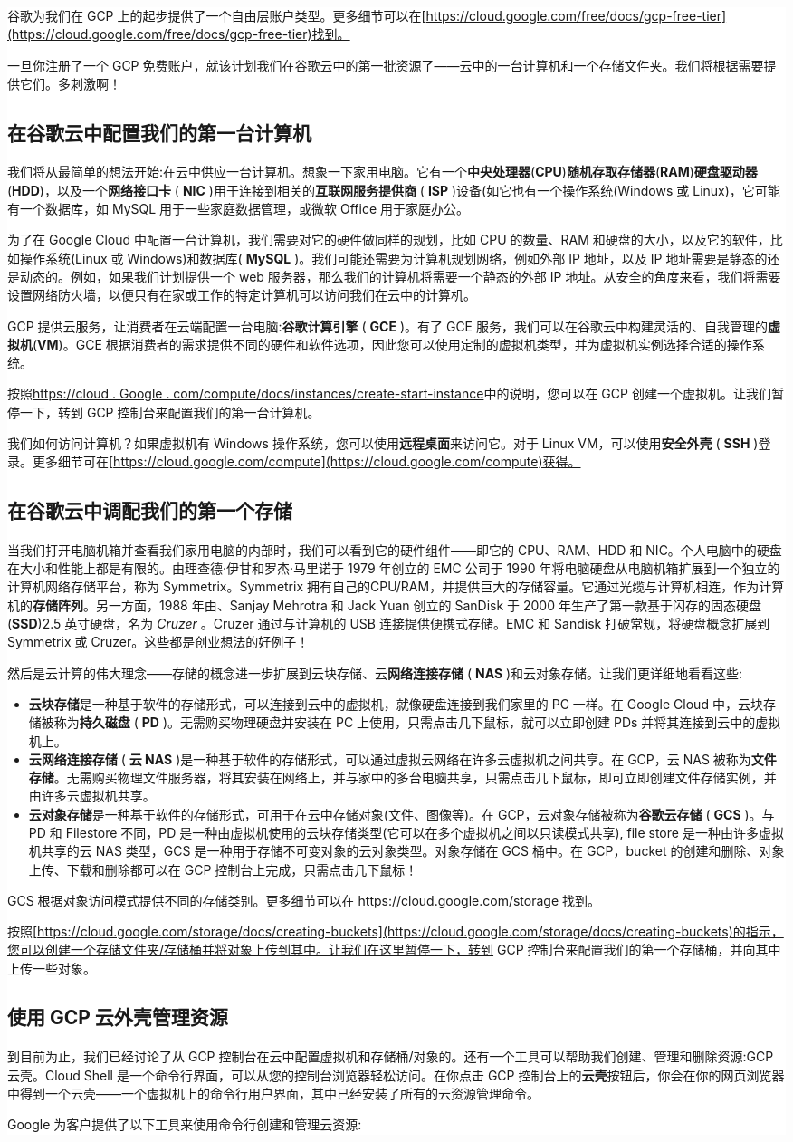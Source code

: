 谷歌为我们在 GCP 上的起步提供了一个自由层账户类型。更多细节可以在[https://cloud.google.com/free/docs/gcp-free-tier](https://cloud.google.com/free/docs/gcp-free-tier)找到。

一旦你注册了一个 GCP 免费账户，就该计划我们在谷歌云中的第一批资源了——云中的一台计算机和一个存储文件夹。我们将根据需要提供它们。多刺激啊！

## 在谷歌云中配置我们的第一台计算机

我们将从最简单的想法开始:在云中供应一台计算机。想象一下家用电脑。它有一个**中央处理器**(**CPU**)**随机存取存储器**(**RAM**)**硬盘驱动器**(**HDD**)，以及一个**网络接口卡** ( **NIC** )用于连接到相关的**互联网服务提供商** ( **ISP** )设备(如它也有一个操作系统(Windows 或 Linux)，它可能有一个数据库，如 MySQL 用于一些家庭数据管理，或微软 Office 用于家庭办公。

为了在 Google Cloud 中配置一台计算机，我们需要对它的硬件做同样的规划，比如 CPU 的数量、RAM 和硬盘的大小，以及它的软件，比如操作系统(Linux 或 Windows)和数据库( **MySQL** )。我们可能还需要为计算机规划网络，例如外部 IP 地址，以及 IP 地址需要是静态的还是动态的。例如，如果我们计划提供一个 web 服务器，那么我们的计算机将需要一个静态的外部 IP 地址。从安全的角度来看，我们将需要设置网络防火墙，以便只有在家或工作的特定计算机可以访问我们在云中的计算机。

GCP 提供云服务，让消费者在云端配置一台电脑:**谷歌计算引擎** ( **GCE** )。有了 GCE 服务，我们可以在谷歌云中构建灵活的、自我管理的**虚拟机**(**VM**)。GCE 根据消费者的需求提供不同的硬件和软件选项，因此您可以使用定制的虚拟机类型，并为虚拟机实例选择合适的操作系统。

按照[https://cloud . Google . com/compute/docs/instances/create-start-instance](https://cloud.google.com/compute/docs/instances/create-start-instance)中的说明，您可以在 GCP 创建一个虚拟机。让我们暂停一下，转到 GCP 控制台来配置我们的第一台计算机。

我们如何访问计算机？如果虚拟机有 Windows 操作系统，您可以使用**远程桌面**来访问它。对于 Linux VM，可以使用**安全外壳** ( **SSH** )登录。更多细节可在[https://cloud.google.com/compute](https://cloud.google.com/compute)获得。

## 在谷歌云中调配我们的第一个存储

当我们打开电脑机箱并查看我们家用电脑的内部时，我们可以看到它的硬件组件——即它的 CPU、RAM、HDD 和 NIC。个人电脑中的硬盘在大小和性能上都是有限的。由理查德·伊甘和罗杰·马里诺于 1979 年创立的 EMC 公司于 1990 年将电脑硬盘从电脑机箱扩展到一个独立的计算机网络存储平台，称为 Symmetrix。Symmetrix 拥有自己的CPU/RAM，并提供巨大的存储容量。它通过光缆与计算机相连，作为计算机的**存储阵列**。另一方面，1988 年由、Sanjay Mehrotra 和 Jack Yuan 创立的 SanDisk 于 2000 年生产了第一款基于闪存的固态硬盘(**SSD**)2.5 英寸硬盘，名为 *Cruzer* 。Cruzer 通过与计算机的 USB 连接提供便携式存储。EMC 和 Sandisk 打破常规，将硬盘概念扩展到 Symmetrix 或 Cruzer。这些都是创业想法的好例子！

然后是云计算的伟大理念——存储的概念进一步扩展到云块存储、云**网络连接存储** ( **NAS** )和云对象存储。让我们更详细地看看这些:

*   **云块存储**是一种基于软件的存储形式，可以连接到云中的虚拟机，就像硬盘连接到我们家里的 PC 一样。在 Google Cloud 中，云块存储被称为**持久磁盘** ( **PD** )。无需购买物理硬盘并安装在 PC 上使用，只需点击几下鼠标，就可以立即创建 PDs 并将其连接到云中的虚拟机上。
*   **云网络连接存储** ( **云 NAS** )是一种基于软件的存储形式，可以通过虚拟云网络在许多云虚拟机之间共享。在 GCP，云 NAS 被称为**文件存储**。无需购买物理文件服务器，将其安装在网络上，并与家中的多台电脑共享，只需点击几下鼠标，即可立即创建文件存储实例，并由许多云虚拟机共享。
*   **云对象存储**是一种基于软件的存储形式，可用于在云中存储对象(文件、图像等)。在 GCP，云对象存储被称为**谷歌云存储** ( **GCS** )。与 PD 和 Filestore 不同，PD 是一种由虚拟机使用的云块存储类型(它可以在多个虚拟机之间以只读模式共享), file store 是一种由许多虚拟机共享的云 NAS 类型，GCS 是一种用于存储不可变对象的云对象类型。对象存储在 GCS 桶中。在 GCP，bucket 的创建和删除、对象上传、下载和删除都可以在 GCP 控制台上完成，只需点击几下鼠标！

GCS 根据对象访问模式提供不同的存储类别。更多细节可以在 https://cloud.google.com/storage 找到。

按照[https://cloud.google.com/storage/docs/creating-buckets](https://cloud.google.com/storage/docs/creating-buckets)的指示，您可以创建一个存储文件夹/存储桶并将对象上传到其中。让我们在这里暂停一下，转到 GCP 控制台来配置我们的第一个存储桶，并向其中上传一些对象。

## 使用 GCP 云外壳管理资源

到目前为止，我们已经讨论了从 GCP 控制台在云中配置虚拟机和存储桶/对象的。还有一个工具可以帮助我们创建、管理和删除资源:GCP 云壳。Cloud Shell 是一个命令行界面，可以从您的控制台浏览器轻松访问。在你点击 GCP 控制台上的**云壳**按钮后，你会在你的网页浏览器中得到一个云壳——一个虚拟机上的命令行用户界面，其中已经安装了所有的云资源管理命令。

Google 为客户提供了以下工具来使用命令行创建和管理云资源:
